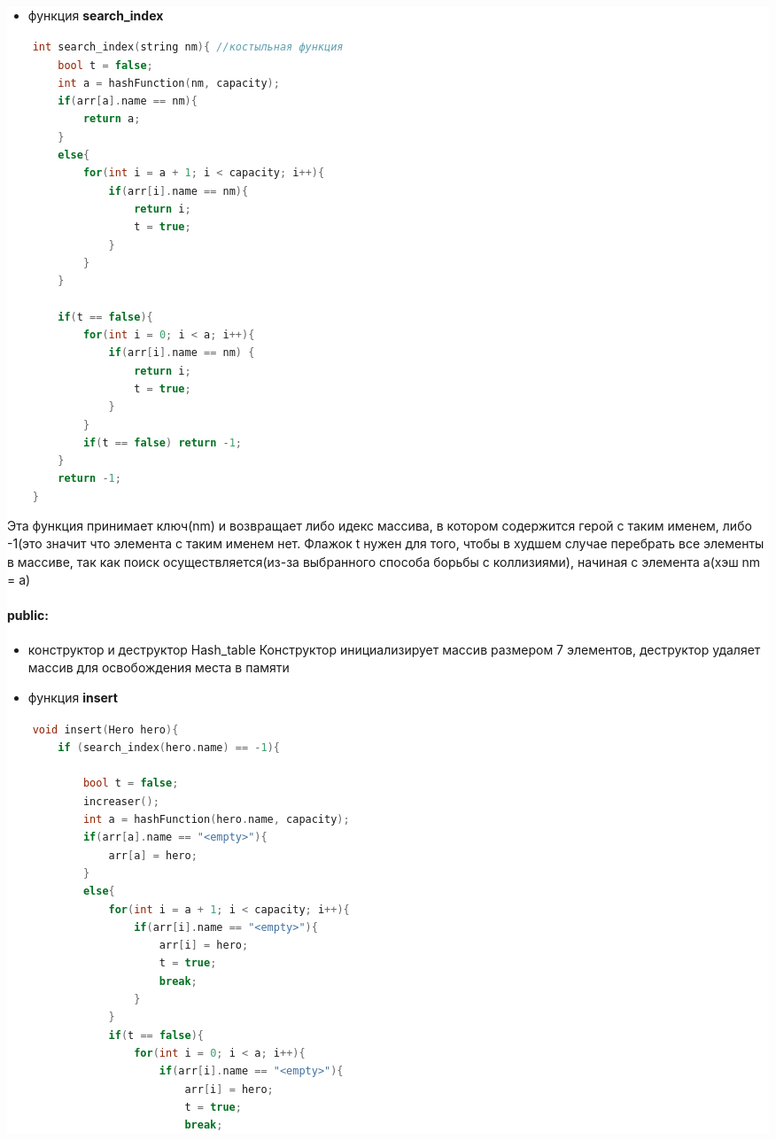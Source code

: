 * функция  **search_index**
```cpp
    int search_index(string nm){ //костыльная функция
        bool t = false;
        int a = hashFunction(nm, capacity);
        if(arr[a].name == nm){
            return a;
        }
        else{
            for(int i = a + 1; i < capacity; i++){
                if(arr[i].name == nm){
                    return i;
                    t = true;
                }   
            }
        }
        
        if(t == false){
            for(int i = 0; i < a; i++){
                if(arr[i].name == nm) {
                    return i;
                    t = true;
                }   
            }
            if(t == false) return -1;
        }
        return -1;
    }
```
Эта функция принимает ключ(nm) и возвращает либо идекс массива, в котором содержится герой с таким именем, либо -1(это значит что элемента с таким именем нет. Флажок t нужен для того, чтобы в худшем случае перебрать все элементы в массиве, так как поиск осуществляется(из-за выбранного способа борьбы с коллизиями), начиная с элемента a(хэш nm = a)

#### public:

* конструктор и деструктор Hash_table
Конструктор инициализирует массив размером 7 элементов, деструктор удаляет массив для освобождения места в памяти

* функция **insert**
```cpp
    void insert(Hero hero){
        if (search_index(hero.name) == -1){
            
            bool t = false;
            increaser();
            int a = hashFunction(hero.name, capacity);
            if(arr[a].name == "<empty>"){
                arr[a] = hero;
            }
            else{
                for(int i = a + 1; i < capacity; i++){
                    if(arr[i].name == "<empty>"){
                        arr[i] = hero;
                        t = true;
                        break;
                    }   
                }
                if(t == false){
                    for(int i = 0; i < a; i++){
                        if(arr[i].name == "<empty>"){
                            arr[i] = hero;
                            t = true;
                            break;
```